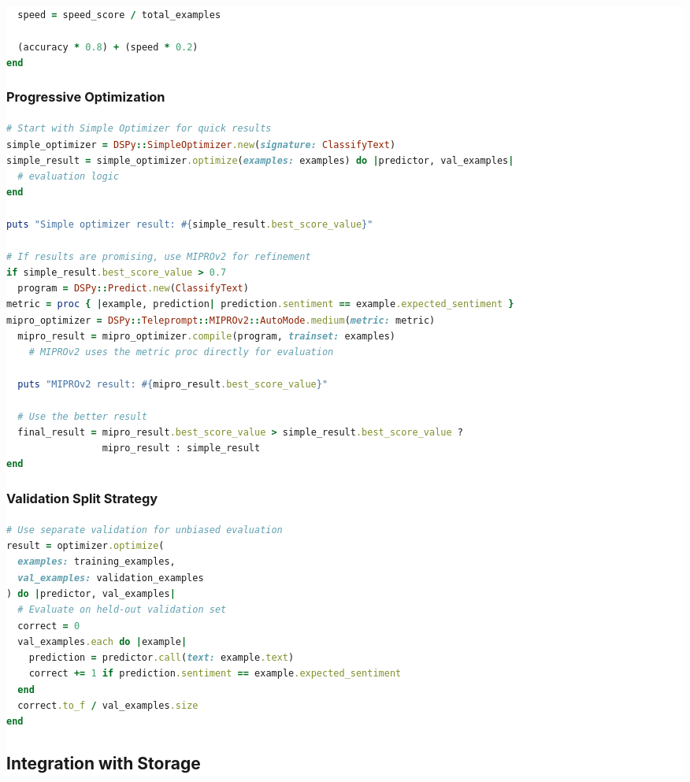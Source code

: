 ```ruby
  speed = speed_score / total_examples
  
  (accuracy * 0.8) + (speed * 0.2)
end
```

### Progressive Optimization

```ruby
# Start with Simple Optimizer for quick results
simple_optimizer = DSPy::SimpleOptimizer.new(signature: ClassifyText)
simple_result = simple_optimizer.optimize(examples: examples) do |predictor, val_examples|
  # evaluation logic
end

puts "Simple optimizer result: #{simple_result.best_score_value}"

# If results are promising, use MIPROv2 for refinement
if simple_result.best_score_value > 0.7
  program = DSPy::Predict.new(ClassifyText)
metric = proc { |example, prediction| prediction.sentiment == example.expected_sentiment }
mipro_optimizer = DSPy::Teleprompt::MIPROv2::AutoMode.medium(metric: metric)
  mipro_result = mipro_optimizer.compile(program, trainset: examples)
    # MIPROv2 uses the metric proc directly for evaluation
  
  puts "MIPROv2 result: #{mipro_result.best_score_value}"
  
  # Use the better result
  final_result = mipro_result.best_score_value > simple_result.best_score_value ? 
                 mipro_result : simple_result
end
```

### Validation Split Strategy

```ruby
# Use separate validation for unbiased evaluation
result = optimizer.optimize(
  examples: training_examples,
  val_examples: validation_examples
) do |predictor, val_examples|
  # Evaluate on held-out validation set
  correct = 0
  val_examples.each do |example|
    prediction = predictor.call(text: example.text)
    correct += 1 if prediction.sentiment == example.expected_sentiment
  end
  correct.to_f / val_examples.size
end
```

## Integration with Storage
